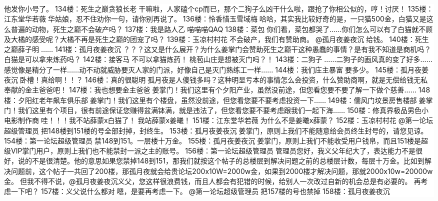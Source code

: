 他发你小号了。
134楼：死生之巅贪狼长老
干嘛啦，人家磕个cp而已，那个二狗子么凶干什么啦，跟抢了你相公似的，哼！讨厌！
135楼：江东堂华若薇
华姑娘，忍不住劝你一句，请你别再说了。
136楼：怜香惜玉雪域梅
哈哈，其实我比较好奇的是，一只猫500金，白猫又是这么普遍的动物，死生之巅不会破产吗？
137楼：我是路人乙
喵喵喵QAQ
138楼：菜包
你们看，菜包都哭了……你们怎么可以有了白猫就不顾及大橘的感受呢？大橘不再是死生之巅的团宠了吗？
139楼：玉凉村村花
不会破产，我们有赞助商。
@孤月夜姜夜沉
给钱。
140楼：死生之巅薛子明
……
141楼：孤月夜姜夜沉
？？？这又是什么展开？为什么姜掌门会赞助死生之巅干这种愚蠢的事情？是有我不知道是商机吗？白猫是可以拿来炼药吗？
142楼：接客马
不可以拿猫炼药！
桃苞山庄是想被灭门吗？！
143楼：二狗子
……二狗子的画风真的变了好多……感觉像是精分了一样……动不动就威胁要灭人家的门派，好像自己是灭门熟练工一样……
144楼：我们庄主暴富
要多少。
145楼：孤月夜姜夜沉
卧槽！真给啊！！？
146楼：真的很聪明
孤月夜是人傻钱多吗？这种明显亏本的事情怎么会投资，什么赞助商啊，就是无偿给钱无私奉献的金主爸爸吧！
147楼：我也想要金主爸爸
姜掌门！我们这里有个夕阳产业，虽然没前途，但您看您要不要了解一下做个慈善……
148楼：夕阳红老年飙车俱乐部
姜掌门！我们这里有个楼盘，虽然没前途，但您看您要不要考虑投资一下……
149楼：儒风门坟景房售楼部
姜掌门！我们这里有个项目，很有前途保证您赚得盆满钵满，就是违法了，但您看您要不要考虑跟我们一起下海……
150楼：修真界极品男色小电影制作商
哇！！！我不站薛蒙x白猫了！
我站薛蒙x姜曦！
151楼：江东堂华若薇
为什么不是姜曦x薛蒙？
152楼：玉凉村村花
@第一论坛超级管理员 把148楼到151楼的号全部封掉，封终生。
153楼：孤月夜姜夜沉
姜掌门，原则上我们不能随意给会员终生封号的，请您见谅。
154楼：第一论坛超级管理员
禁148到151。一层楼十万金。
155楼：孤月夜姜夜沉
姜掌门，原则上我们不能收受用户钱帛，而且151楼是超级VIP掌门用户，原则上我们也不能禁封一派之主的账号。
156楼：第一论坛超级管理员
管理员您好，我义父年纪大了，表达能力不是很好，说的不是很清楚。他的意思如果您禁掉148到151，那我们就按这个帖子的总楼层到解决问题之前的总楼层计数，每层十万金。比如到解决问题前，这个帖子一共回了200楼，那孤月夜就会给贵论坛200x10W=2000w金，如果到2000楼才解决问题，那就2000x10w=20000w金。
但我不得不说，@孤月夜姜夜沉义父，您这样很浪费钱，而且人都会有犯错的时候，给别人一次改过自新的机会总是有必要的。
再考虑一下吧？
157楼：义父说什么都对
嗯，是要再考虑一下。
@第一论坛超级管理员
把157楼的号也禁掉
158楼：孤月夜姜夜沉
